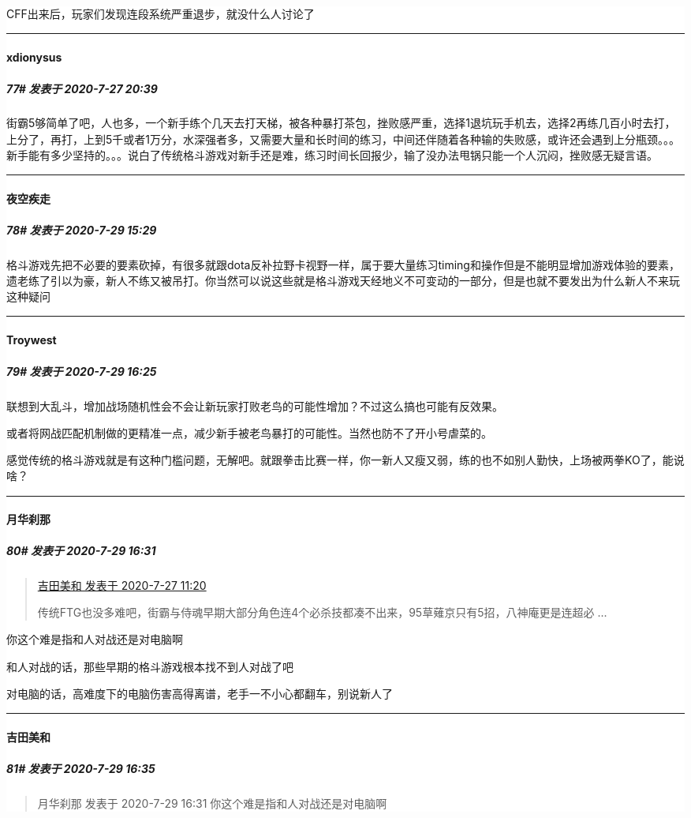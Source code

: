CFF出来后，玩家们发现连段系统严重退步，就没什么人讨论了


-----

####  xdionysus  
##### 77#       发表于 2020-7-27 20:39


街霸5够简单了吧，人也多，一个新手练个几天去打天梯，被各种暴打茶包，挫败感严重，选择1退坑玩手机去，选择2再练几百小时去打，上分了，再打，上到5千或者1万分，水深强者多，又需要大量和长时间的练习，中间还伴随着各种输的失败感，或许还会遇到上分瓶颈。。。新手能有多少坚持的。。。说白了传统格斗游戏对新手还是难，练习时间长回报少，输了没办法甩锅只能一个人沉闷，挫败感无疑言语。


-----

####  夜空疾走  
##### 78#       发表于 2020-7-29 15:29


格斗游戏先把不必要的要素砍掉，有很多就跟dota反补拉野卡视野一样，属于要大量练习timing和操作但是不能明显增加游戏体验的要素，遗老练了引以为豪，新人不练又被吊打。你当然可以说这些就是格斗游戏天经地义不可变动的一部分，但是也就不要发出为什么新人不来玩这种疑问


-----

####  Troywest  
##### 79#       发表于 2020-7-29 16:25


联想到大乱斗，增加战场随机性会不会让新玩家打败老鸟的可能性增加？不过这么搞也可能有反效果。

或者将网战匹配机制做的更精准一点，减少新手被老鸟暴打的可能性。当然也防不了开小号虐菜的。

感觉传统的格斗游戏就是有这种门槛问题，无解吧。就跟拳击比赛一样，你一新人又瘦又弱，练的也不如别人勤快，上场被两拳KO了，能说啥？


-----

####  月华刹那  
##### 80#       发表于 2020-7-29 16:31


<blockquote><a href="httphttps://bbs.saraba1st.com/2b/forum.php?mod=redirect&amp;goto=findpost&amp;pid=48227105&amp;ptid=1951375" target="_blank">吉田美和 发表于 2020-7-27 11:20</a>

传统FTG也没多难吧，街霸与侍魂早期大部分角色连4个必杀技都凑不出来，95草薙京只有5招，八神庵更是连超必 ...</blockquote>
你这个难是指和人对战还是对电脑啊

和人对战的话，那些早期的格斗游戏根本找不到人对战了吧

对电脑的话，高难度下的电脑伤害高得离谱，老手一不小心都翻车，别说新人了


-----

####  吉田美和  
##### 81#       发表于 2020-7-29 16:35


<blockquote>月华刹那 发表于 2020-7-29 16:31
你这个难是指和人对战还是对电脑啊
